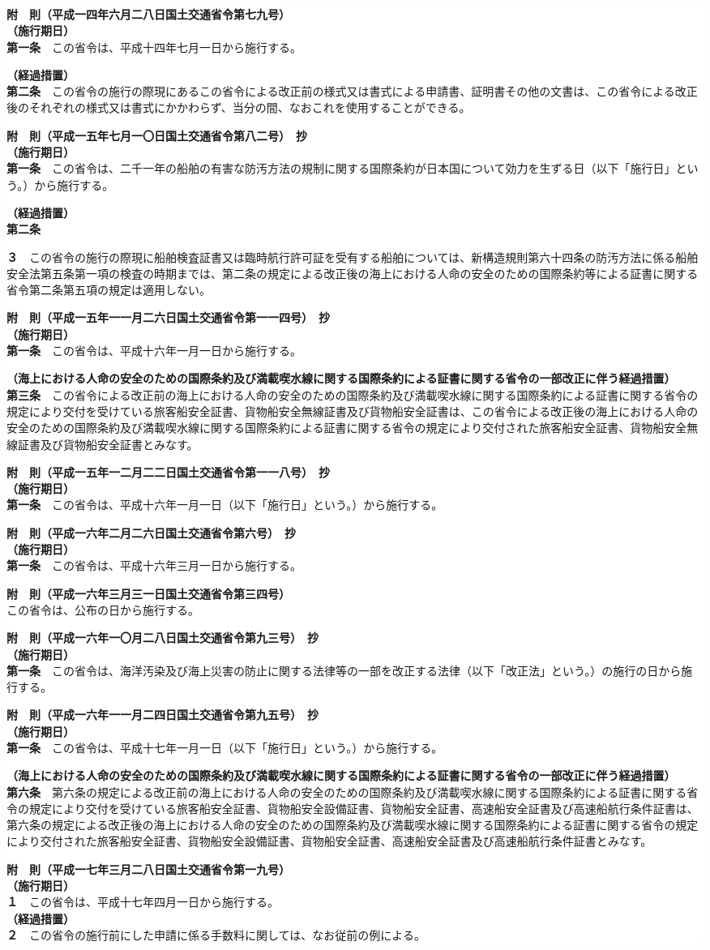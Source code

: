 **附　則（平成一四年六月二八日国土交通省令第七九号）**  
**（施行期日）**  
**第一条**　この省令は、平成十四年七月一日から施行する。  
  
**（経過措置）**  
**第二条**　この省令の施行の際現にあるこの省令による改正前の様式又は書式による申請書、証明書その他の文書は、この省令による改正後のそれぞれの様式又は書式にかかわらず、当分の間、なおこれを使用することができる。  
  
**附　則（平成一五年七月一〇日国土交通省令第八二号）　抄**  
**（施行期日）**  
**第一条**　この省令は、二千一年の船舶の有害な防汚方法の規制に関する国際条約が日本国について効力を生ずる日（以下「施行日」という。）から施行する。  
  
**（経過措置）**  
**第二条**　  
  
**３**　この省令の施行の際現に船舶検査証書又は臨時航行許可証を受有する船舶については、新構造規則第六十四条の防汚方法に係る船舶安全法第五条第一項の検査の時期までは、第二条の規定による改正後の海上における人命の安全のための国際条約等による証書に関する省令第二条第五項の規定は適用しない。  
  
**附　則（平成一五年一一月二六日国土交通省令第一一四号）　抄**  
**（施行期日）**  
**第一条**　この省令は、平成十六年一月一日から施行する。  
  
**（海上における人命の安全のための国際条約及び満載喫水線に関する国際条約による証書に関する省令の一部改正に伴う経過措置）**  
**第三条**　この省令による改正前の海上における人命の安全のための国際条約及び満載喫水線に関する国際条約による証書に関する省令の規定により交付を受けている旅客船安全証書、貨物船安全無線証書及び貨物船安全証書は、この省令による改正後の海上における人命の安全のための国際条約及び満載喫水線に関する国際条約による証書に関する省令の規定により交付された旅客船安全証書、貨物船安全無線証書及び貨物船安全証書とみなす。  
  
**附　則（平成一五年一二月二二日国土交通省令第一一八号）　抄**  
**（施行期日）**  
**第一条**　この省令は、平成十六年一月一日（以下「施行日」という。）から施行する。  
  
**附　則（平成一六年二月二六日国土交通省令第六号）　抄**  
**（施行期日）**  
**第一条**　この省令は、平成十六年三月一日から施行する。  
  
**附　則（平成一六年三月三一日国土交通省令第三四号）**  
この省令は、公布の日から施行する。  
  
**附　則（平成一六年一〇月二八日国土交通省令第九三号）　抄**  
**（施行期日）**  
**第一条**　この省令は、海洋汚染及び海上災害の防止に関する法律等の一部を改正する法律（以下「改正法」という。）の施行の日から施行する。  
  
**附　則（平成一六年一一月二四日国土交通省令第九五号）　抄**  
**（施行期日）**  
**第一条**　この省令は、平成十七年一月一日（以下「施行日」という。）から施行する。  
  
**（海上における人命の安全のための国際条約及び満載喫水線に関する国際条約による証書に関する省令の一部改正に伴う経過措置）**  
**第六条**　第六条の規定による改正前の海上における人命の安全のための国際条約及び満載喫水線に関する国際条約による証書に関する省令の規定により交付を受けている旅客船安全証書、貨物船安全設備証書、貨物船安全証書、高速船安全証書及び高速船航行条件証書は、第六条の規定による改正後の海上における人命の安全のための国際条約及び満載喫水線に関する国際条約による証書に関する省令の規定により交付された旅客船安全証書、貨物船安全設備証書、貨物船安全証書、高速船安全証書及び高速船航行条件証書とみなす。  
  
**附　則（平成一七年三月二八日国土交通省令第一九号）**  
**（施行期日）**  
**１**　この省令は、平成十七年四月一日から施行する。  
**（経過措置）**  
**２**　この省令の施行前にした申請に係る手数料に関しては、なお従前の例による。  
  